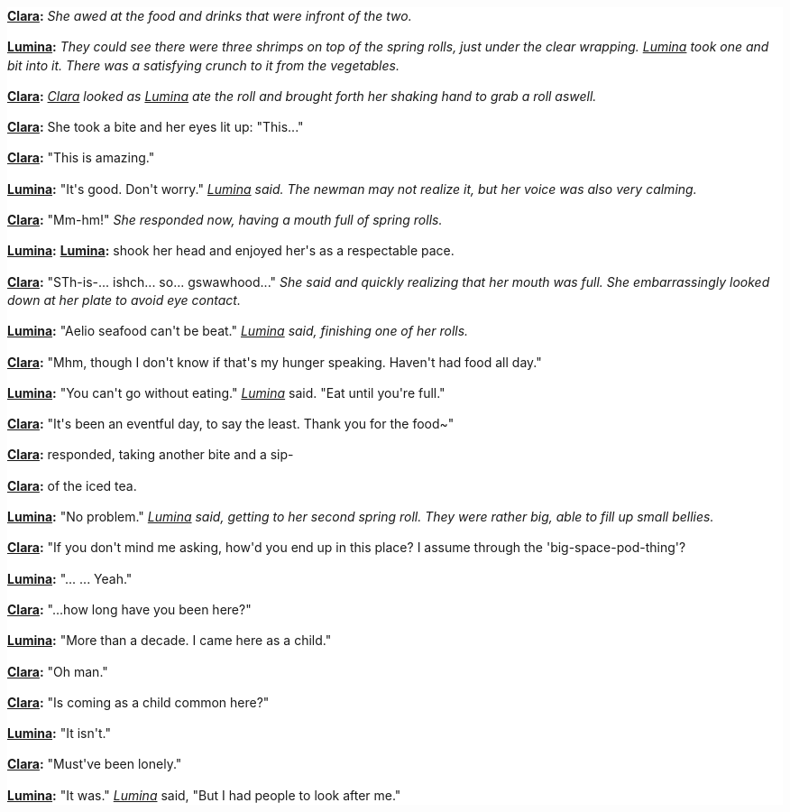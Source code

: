 **[Clara](Characters/Clara.md):**	*She awed at the food and drinks that were infront of the two.*

**[Lumina](Characters/Lumina.md):**	*They could see there were three shrimps on top of the spring rolls, just under the clear wrapping. [Lumina](Characters/Lumina.md) took one and bit into it. There was a satisfying crunch to it from the vegetables.*

**[Clara](Characters/Clara.md):**	*[Clara](Characters/Clara.md) looked as [Lumina](Characters/Lumina.md) ate the roll and brought forth her shaking hand to grab a roll aswell.*

**[Clara](Characters/Clara.md):**	She took a bite and her eyes lit up: "This..."

**[Clara](Characters/Clara.md):**	"This is amazing."

**[Lumina](Characters/Lumina.md):**	"It's good. Don't worry." *[Lumina](Characters/Lumina.md) said. The newman may not realize it, but her voice was also very calming.*

**[Clara](Characters/Clara.md):**	"Mm-hm!" *She responded now, having a mouth full of spring rolls.*

**[Lumina](Characters/Lumina.md):**	**[Lumina](Characters/Lumina.md):** shook her head and enjoyed her's as a respectable pace.

**[Clara](Characters/Clara.md):**	"STh-is-... ishch... so... gswawhood..." *She said and quickly realizing that her mouth was full. She embarrassingly looked down at her plate to avoid eye contact.*

**[Lumina](Characters/Lumina.md):**	"Aelio seafood can't be beat." *[Lumina](Characters/Lumina.md) said, finishing one of her rolls.* 

**[Clara](Characters/Clara.md):**	"Mhm, though I don't know if that's my hunger speaking. Haven't had food all day."

**[Lumina](Characters/Lumina.md):**	"You can't go without eating." *[Lumina](Characters/Lumina.md)* said. "Eat until you're full."

**[Clara](Characters/Clara.md):**	"It's been an eventful day, to say the least. Thank you for the food~" 

**[Clara](Characters/Clara.md):** responded, taking another bite and a sip-

**[Clara](Characters/Clara.md):**	of the iced tea.

**[Lumina](Characters/Lumina.md):**	"No problem." *[Lumina](Characters/Lumina.md) said, getting to her second spring roll. They were rather big, able to fill up small bellies.*

**[Clara](Characters/Clara.md):**	"If you don't mind me asking, how'd you end up in this place? I assume through the 'big-space-pod-thing'?

**[Lumina](Characters/Lumina.md):**	"... ... Yeah."

**[Clara](Characters/Clara.md):**	"...how long have you been here?"

**[Lumina](Characters/Lumina.md):**	"More than a decade. I came here as a child."

**[Clara](Characters/Clara.md):**	"Oh man."

**[Clara](Characters/Clara.md):**	"Is coming as a child common here?"

**[Lumina](Characters/Lumina.md):**	"It isn't."

**[Clara](Characters/Clara.md):**	"Must've been lonely."

**[Lumina](Characters/Lumina.md):**	"It was." *[Lumina](Characters/Lumina.md)* said, "But I had people to look after me."
